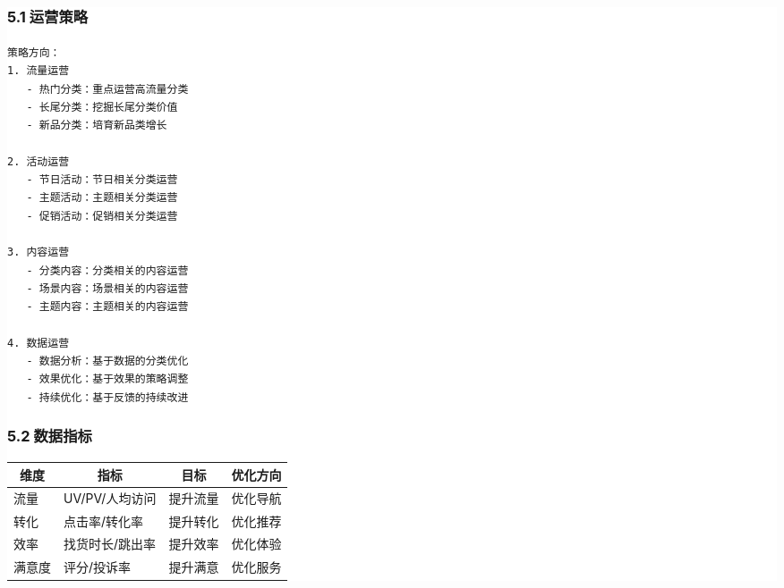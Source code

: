 ### 5.1 运营策略
```
策略方向：
1. 流量运营
   - 热门分类：重点运营高流量分类
   - 长尾分类：挖掘长尾分类价值
   - 新品分类：培育新品类增长

2. 活动运营
   - 节日活动：节日相关分类运营
   - 主题活动：主题相关分类运营
   - 促销活动：促销相关分类运营

3. 内容运营
   - 分类内容：分类相关的内容运营
   - 场景内容：场景相关的内容运营
   - 主题内容：主题相关的内容运营

4. 数据运营
   - 数据分析：基于数据的分类优化
   - 效果优化：基于效果的策略调整
   - 持续优化：基于反馈的持续改进
```

### 5.2 数据指标
| 维度 | 指标 | 目标 | 优化方向 |
|------|------|------|----------|
| 流量 | UV/PV/人均访问 | 提升流量 | 优化导航 |
| 转化 | 点击率/转化率 | 提升转化 | 优化推荐 |
| 效率 | 找货时长/跳出率 | 提升效率 | 优化体验 |
| 满意度 | 评分/投诉率 | 提升满意 | 优化服务 |